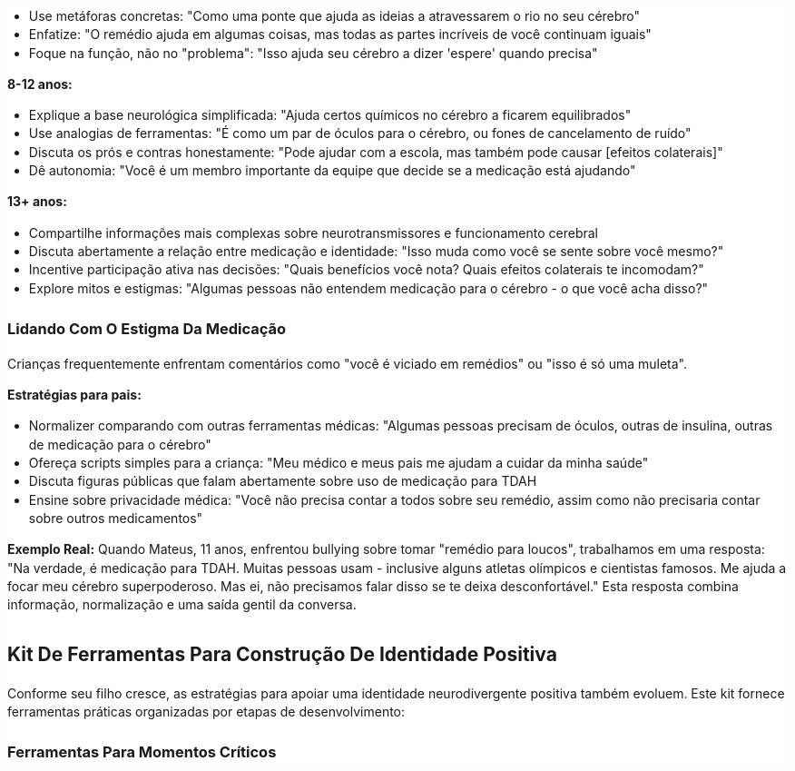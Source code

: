 - Use metáforas concretas: "Como uma ponte que ajuda as ideias a atravessarem o rio no seu cérebro"
- Enfatize: "O remédio ajuda em algumas coisas, mas todas as partes incríveis de você continuam iguais"
- Foque na função, não no "problema": "Isso ajuda seu cérebro a dizer 'espere' quando precisa"

**8-12 anos:**

- Explique a base neurológica simplificada: "Ajuda certos químicos no cérebro a ficarem equilibrados"
- Use analogias de ferramentas: "É como um par de óculos para o cérebro, ou fones de cancelamento de ruído"
- Discuta os prós e contras honestamente: "Pode ajudar com a escola, mas também pode causar [efeitos colaterais]"
- Dê autonomia: "Você é um membro importante da equipe que decide se a medicação está ajudando"

**13+ anos:**

- Compartilhe informações mais complexas sobre neurotransmissores e funcionamento cerebral
- Discuta abertamente a relação entre medicação e identidade: "Isso muda como você se sente sobre você mesmo?"
- Incentive participação ativa nas decisões: "Quais benefícios você nota? Quais efeitos colaterais te incomodam?"
- Explore mitos e estigmas: "Algumas pessoas não entendem medicação para o cérebro - o que você acha disso?"

### Lidando Com O Estigma Da Medicação

Crianças frequentemente enfrentam comentários como "você é viciado em remédios" ou "isso é só uma muleta".

**Estratégias para pais:**

- Normalizer comparando com outras ferramentas médicas: "Algumas pessoas precisam de óculos, outras de insulina, outras de medicação para o cérebro"
- Ofereça scripts simples para a criança: "Meu médico e meus pais me ajudam a cuidar da minha saúde"
- Discuta figuras públicas que falam abertamente sobre uso de medicação para TDAH
- Ensine sobre privacidade médica: "Você não precisa contar a todos sobre seu remédio, assim como não precisaria contar sobre outros medicamentos"

**Exemplo Real:** Quando Mateus, 11 anos, enfrentou bullying sobre tomar "remédio para loucos", trabalhamos em uma resposta: "Na verdade, é medicação para TDAH. Muitas pessoas usam - inclusive alguns atletas olímpicos e cientistas famosos. Me ajuda a focar meu cérebro superpoderoso. Mas ei, não precisamos falar disso se te deixa desconfortável." Esta resposta combina informação, normalização e uma saída gentil da conversa.

## Kit De Ferramentas Para Construção De Identidade Positiva

Conforme seu filho cresce, as estratégias para apoiar uma identidade neurodivergente positiva também evoluem. Este kit fornece ferramentas práticas organizadas por etapas de desenvolvimento:

### Ferramentas Para Momentos Críticos
